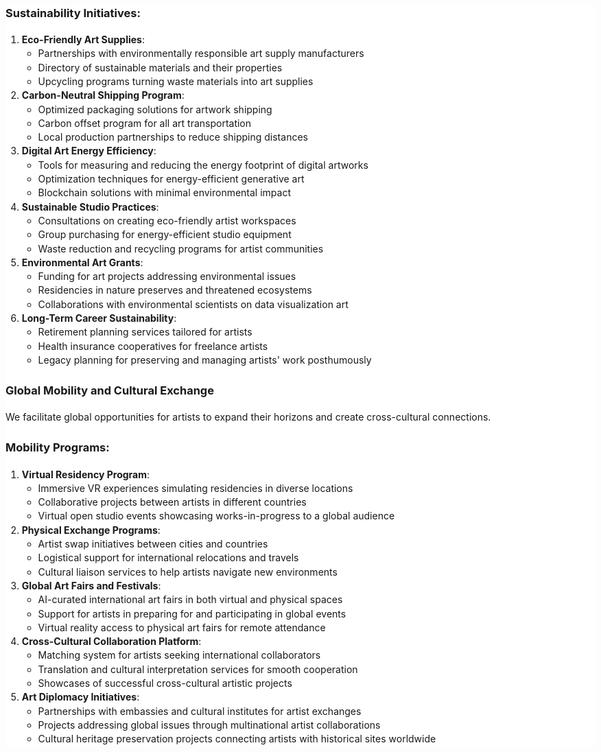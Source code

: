 ### Sustainability Initiatives:

1. **Eco-Friendly Art Supplies**:
    - Partnerships with environmentally responsible art supply manufacturers
    - Directory of sustainable materials and their properties
    - Upcycling programs turning waste materials into art supplies
2. **Carbon-Neutral Shipping Program**:
    - Optimized packaging solutions for artwork shipping
    - Carbon offset program for all art transportation
    - Local production partnerships to reduce shipping distances
3. **Digital Art Energy Efficiency**:
    - Tools for measuring and reducing the energy footprint of digital artworks
    - Optimization techniques for energy-efficient generative art
    - Blockchain solutions with minimal environmental impact
4. **Sustainable Studio Practices**:
    - Consultations on creating eco-friendly artist workspaces
    - Group purchasing for energy-efficient studio equipment
    - Waste reduction and recycling programs for artist communities
5. **Environmental Art Grants**:
    - Funding for art projects addressing environmental issues
    - Residencies in nature preserves and threatened ecosystems
    - Collaborations with environmental scientists on data visualization art
6. **Long-Term Career Sustainability**:
    - Retirement planning services tailored for artists
    - Health insurance cooperatives for freelance artists
    - Legacy planning for preserving and managing artists' work posthumously

### Global Mobility and Cultural Exchange

We facilitate global opportunities for artists to expand their horizons and create cross-cultural connections.

### Mobility Programs:

1. **Virtual Residency Program**:
    - Immersive VR experiences simulating residencies in diverse locations
    - Collaborative projects between artists in different countries
    - Virtual open studio events showcasing works-in-progress to a global audience
2. **Physical Exchange Programs**:
    - Artist swap initiatives between cities and countries
    - Logistical support for international relocations and travels
    - Cultural liaison services to help artists navigate new environments
3. **Global Art Fairs and Festivals**:
    - AI-curated international art fairs in both virtual and physical spaces
    - Support for artists in preparing for and participating in global events
    - Virtual reality access to physical art fairs for remote attendance
4. **Cross-Cultural Collaboration Platform**:
    - Matching system for artists seeking international collaborators
    - Translation and cultural interpretation services for smooth cooperation
    - Showcases of successful cross-cultural artistic projects
5. **Art Diplomacy Initiatives**:
    - Partnerships with embassies and cultural institutes for artist exchanges
    - Projects addressing global issues through multinational artist collaborations
    - Cultural heritage preservation projects connecting artists with historical sites worldwide

